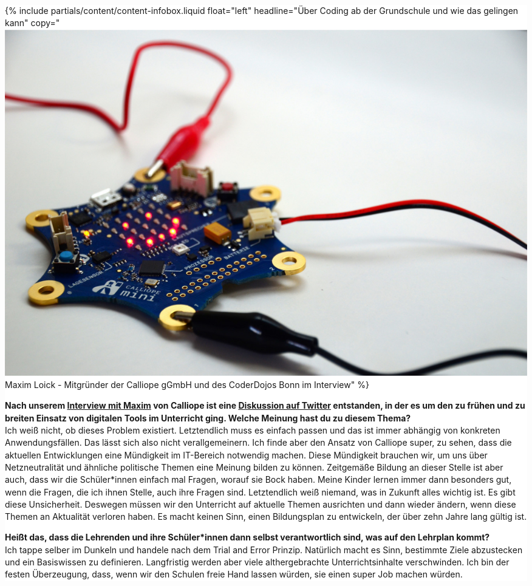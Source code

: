 {% include partials/content/content-infobox.liquid float="left" headline="Über Coding ab der Grundschule und wie das gelingen kann" copy="<a href='/blog/Maxim-Loick-Gruender-von-Calliope-und-dem-CoderDojo-Bonn-im-Interview'><img src='/assets/img/blog/2017/August/Interview_Maxim/calliope_mini.JPG' style='width: 100%; display: inline-block'></a><br>Maxim Loick - Mitgründer der Calliope gGmbH und des CoderDojos Bonn im Interview" %}

**Nach unserem [Interview mit Maxim](/blog/Maxim-Loick-Gruender-von-Calliope-und-dem-CoderDojo-Bonn-im-Interview) von Calliope ist eine [Diskussion auf Twitter](https://twitter.com/FreieKultur/status/908069954427215874) entstanden, in der es um den zu frühen und zu breiten Einsatz von digitalen Tools im Unterricht ging. Welche Meinung hast du zu diesem Thema?**<br>
Ich weiß nicht, ob dieses Problem existiert. Letztendlich muss es einfach passen und das ist immer abhängig von konkreten Anwendungsfällen. Das lässt sich also nicht verallgemeinern. Ich finde aber den Ansatz von Calliope super, zu sehen, dass die aktuellen Entwicklungen eine Mündigkeit im IT-Bereich notwendig machen. Diese Mündigkeit brauchen wir, um uns über Netzneutralität und ähnliche politische Themen eine Meinung bilden zu können. Zeitgemäße Bildung an dieser Stelle ist aber auch, dass wir die Schüler\*innen einfach mal Fragen, worauf sie Bock haben. Meine Kinder lernen immer dann besonders gut, wenn die Fragen, die ich ihnen Stelle, auch ihre Fragen sind.
Letztendlich weiß niemand, was in Zukunft alles wichtig ist. Es gibt diese Unsicherheit. Deswegen müssen wir den Unterricht auf aktuelle Themen ausrichten und dann wieder ändern, wenn diese Themen an Aktualität verloren haben. Es macht keinen Sinn, einen Bildungsplan zu entwickeln, der über zehn Jahre lang gültig ist. 

**Heißt das, dass die Lehrenden und ihre Schüler\*innen dann selbst verantwortlich sind, was auf den Lehrplan kommt?**<br>
Ich tappe selber im Dunkeln und handele nach dem Trial and Error Prinzip. Natürlich macht es Sinn, bestimmte Ziele abzustecken und ein Basiswissen zu definieren. Langfristig werden aber viele althergebrachte Unterrichtsinhalte verschwinden. Ich bin der festen Überzeugung, dass, wenn wir den Schulen freie Hand lassen würden, sie einen super Job machen würden.
